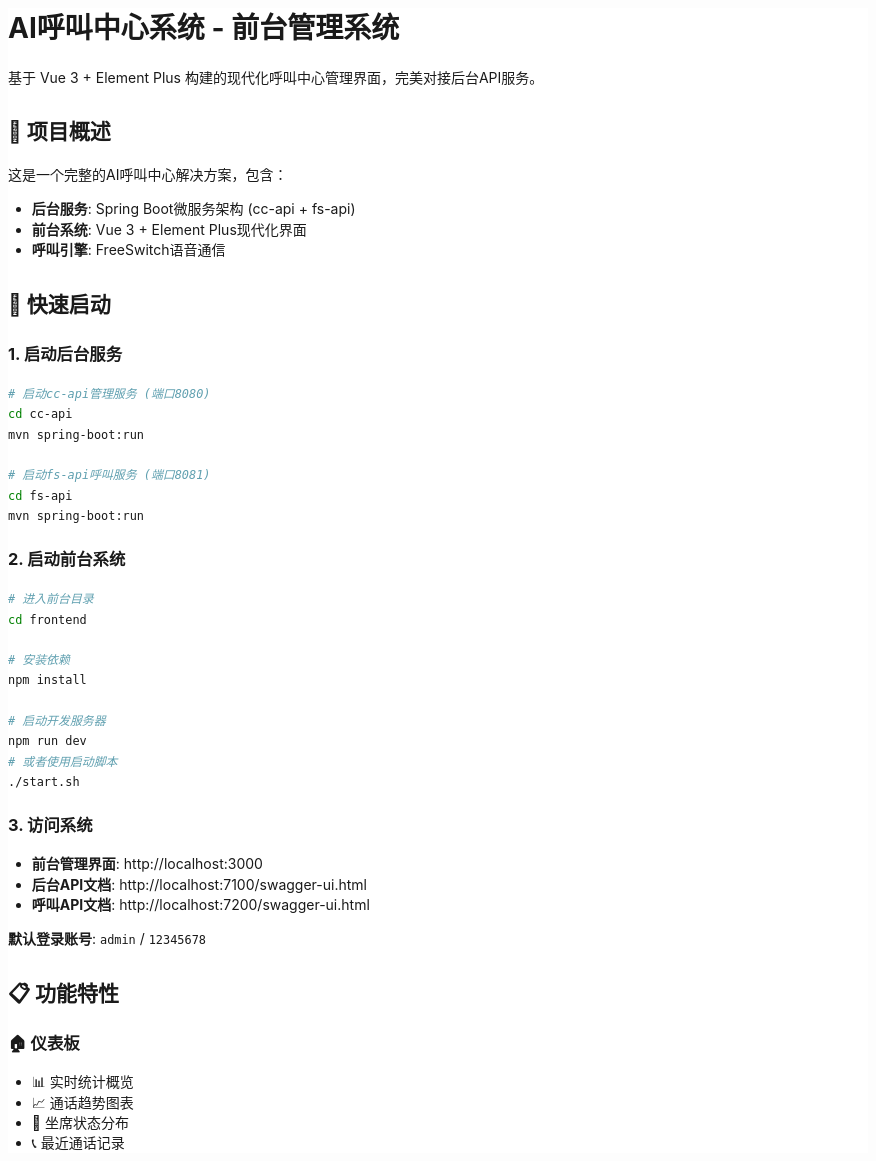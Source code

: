 # AI呼叫中心系统 - 前台管理系统

基于 Vue 3 + Element Plus 构建的现代化呼叫中心管理界面，完美对接后台API服务。

## 🎯 项目概述

这是一个完整的AI呼叫中心解决方案，包含：
- **后台服务**: Spring Boot微服务架构 (cc-api + fs-api)
- **前台系统**: Vue 3 + Element Plus现代化界面
- **呼叫引擎**: FreeSwitch语音通信

## 🚀 快速启动

### 1. 启动后台服务

```bash
# 启动cc-api管理服务 (端口8080)
cd cc-api
mvn spring-boot:run

# 启动fs-api呼叫服务 (端口8081) 
cd fs-api
mvn spring-boot:run
```

### 2. 启动前台系统

```bash
# 进入前台目录
cd frontend

# 安装依赖
npm install

# 启动开发服务器
npm run dev
# 或者使用启动脚本
./start.sh
```

### 3. 访问系统

- **前台管理界面**: http://localhost:3000
- **后台API文档**: http://localhost:7100/swagger-ui.html
- **呼叫API文档**: http://localhost:7200/swagger-ui.html

**默认登录账号**: `admin` / `12345678`

## 📋 功能特性

### 🏠 仪表板
- 📊 实时统计概览
- 📈 通话趋势图表  
- 👥 坐席状态分布
- 📞 最近通话记录
